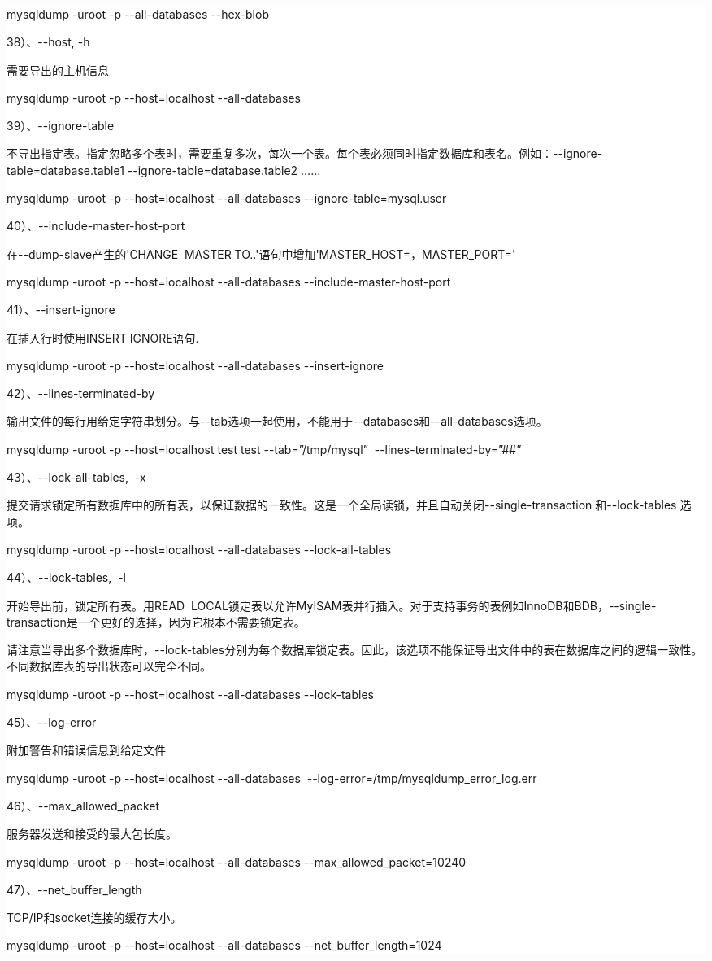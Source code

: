 mysqldump -uroot -p --all-databases --hex-blob

38）、--host, -h

需要导出的主机信息

mysqldump -uroot -p --host=localhost --all-databases

39）、--ignore-table

不导出指定表。指定忽略多个表时，需要重复多次，每次一个表。每个表必须同时指定数据库和表名。例如：--ignore-table=database.table1 --ignore-table=database.table2 ……

mysqldump -uroot -p --host=localhost --all-databases --ignore-table=mysql.user

40）、--include-master-host-port

在--dump-slave产生的'CHANGE  MASTER TO..'语句中增加'MASTER_HOST=<host>，MASTER_PORT=<port>' 

mysqldump -uroot -p --host=localhost --all-databases --include-master-host-port

41）、--insert-ignore

在插入行时使用INSERT IGNORE语句.

mysqldump -uroot -p --host=localhost --all-databases --insert-ignore

42）、--lines-terminated-by

输出文件的每行用给定字符串划分。与--tab选项一起使用，不能用于--databases和--all-databases选项。

mysqldump -uroot -p --host=localhost test test --tab=”/tmp/mysql”  --lines-terminated-by=”##”

43）、--lock-all-tables,  -x

提交请求锁定所有数据库中的所有表，以保证数据的一致性。这是一个全局读锁，并且自动关闭--single-transaction 和--lock-tables 选项。

mysqldump -uroot -p --host=localhost --all-databases --lock-all-tables

44）、--lock-tables,  -l

开始导出前，锁定所有表。用READ  LOCAL锁定表以允许MyISAM表并行插入。对于支持事务的表例如InnoDB和BDB，--single-transaction是一个更好的选择，因为它根本不需要锁定表。

请注意当导出多个数据库时，--lock-tables分别为每个数据库锁定表。因此，该选项不能保证导出文件中的表在数据库之间的逻辑一致性。不同数据库表的导出状态可以完全不同。

mysqldump -uroot -p --host=localhost --all-databases --lock-tables

45）、--log-error

附加警告和错误信息到给定文件

mysqldump -uroot -p --host=localhost --all-databases  --log-error=/tmp/mysqldump_error_log.err

46）、--max_allowed_packet

服务器发送和接受的最大包长度。

mysqldump -uroot -p --host=localhost --all-databases --max_allowed_packet=10240

47）、--net_buffer_length

TCP/IP和socket连接的缓存大小。

mysqldump -uroot -p --host=localhost --all-databases --net_buffer_length=1024
